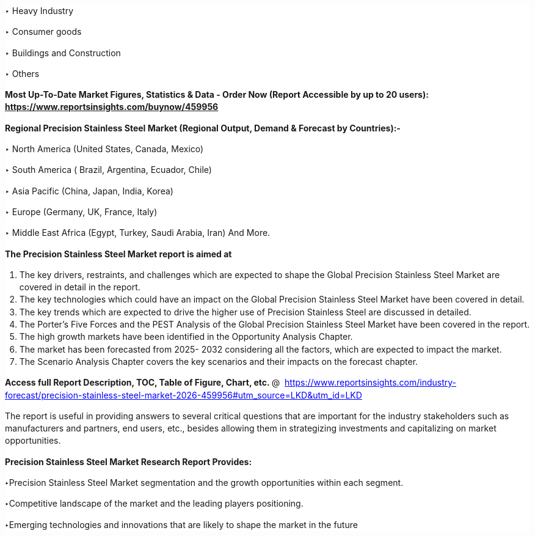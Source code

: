 ‣ Heavy Industry

‣ Consumer goods

‣ Buildings and Construction

‣ Others

<strong>Most Up-To-Date Market Figures, Statistics & Data - Order Now (Report Accessible by up to 20 users): <a href=https://www.reportsinsights.com/buynow/459956>https://www.reportsinsights.com/buynow/459956</a></strong>

<strong>Regional Precision Stainless Steel Market (Regional Output, Demand &amp; Forecast by Countries):-</strong>

‣ North America (United States, Canada, Mexico)

‣ South America ( Brazil, Argentina, Ecuador, Chile)

‣ Asia Pacific (China, Japan, India, Korea)

‣ Europe (Germany, UK, France, Italy)

‣ Middle East Africa (Egypt, Turkey, Saudi Arabia, Iran) And More.

<strong>The Precision Stainless Steel Market report is aimed at</strong>
<ol>
  <li>The key drivers, restraints, and challenges which are expected to shape the Global Precision Stainless Steel Market are covered in detail in the report.</li>
  <li>The key technologies which could have an impact on the Global Precision Stainless Steel Market have been covered in detail.</li>
  <li>The key trends which are expected to drive the higher use of Precision Stainless Steel are discussed in detailed.</li>
  <li>The Porter’s Five Forces and the PEST Analysis of the Global Precision Stainless Steel Market have been covered in the report.</li>
  <li>The high growth markets have been identified in the Opportunity Analysis Chapter.</li>
  <li>The market has been forecasted from 2025- 2032 considering all the factors, which are expected to impact the market.</li>
  <li>The Scenario Analysis Chapter covers the key scenarios and their impacts on the forecast chapter.</li>
</ol>
<strong>Access full Report Description, TOC, Table of Figure, Chart, etc. </strong>@  <a href=https://www.reportsinsights.com/industry-forecast/precision-stainless-steel-market-2026-459956#utm_source=LKD&utm_id=LKD style=color:#0000ff;>https://www.reportsinsights.com/industry-forecast/precision-stainless-steel-market-2026-459956#utm_source=LKD&utm_id=LKD</a></font>

The report is useful in providing answers to several critical questions that are important for the industry stakeholders such as manufacturers and partners, end users, etc., besides allowing them in strategizing investments and capitalizing on market opportunities.

<strong>Precision Stainless Steel Market Research Report Provides:</strong>

<strong>‣</strong>Precision Stainless Steel Market segmentation and the growth opportunities within each segment.

<strong>‣</strong>Competitive landscape of the market and the leading players positioning.

<strong>‣</strong>Emerging technologies and innovations that are likely to shape the market in the future
